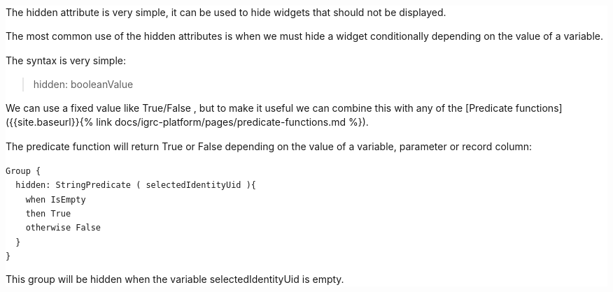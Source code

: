 The hidden attribute is very simple, it can be used to hide widgets that should not be displayed.   

The most common use of the hidden attributes is when we must hide a widget conditionally depending on the value of a variable.   

The syntax is very simple:   

> hidden: booleanValue

We can use a fixed value like True/False , but to make it useful we can combine this with any of the [Predicate functions]({{site.baseurl}}{% link docs/igrc-platform/pages/predicate-functions.md %}).

The predicate function will return True or False depending on the value of a variable, parameter or record column:   

```
Group {
  hidden: StringPredicate ( selectedIdentityUid ){
    when IsEmpty
    then True
    otherwise False
  }
}
```

This group will be hidden when the variable selectedIdentityUid is empty.
